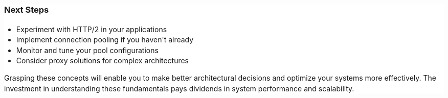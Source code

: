 ### Next Steps

- Experiment with HTTP/2 in your applications
- Implement connection pooling if you haven't already
- Monitor and tune your pool configurations
- Consider proxy solutions for complex architectures

Grasping these concepts will enable you to make better architectural decisions and optimize your systems more effectively. The investment in understanding these fundamentals pays dividends in system performance and scalability.
